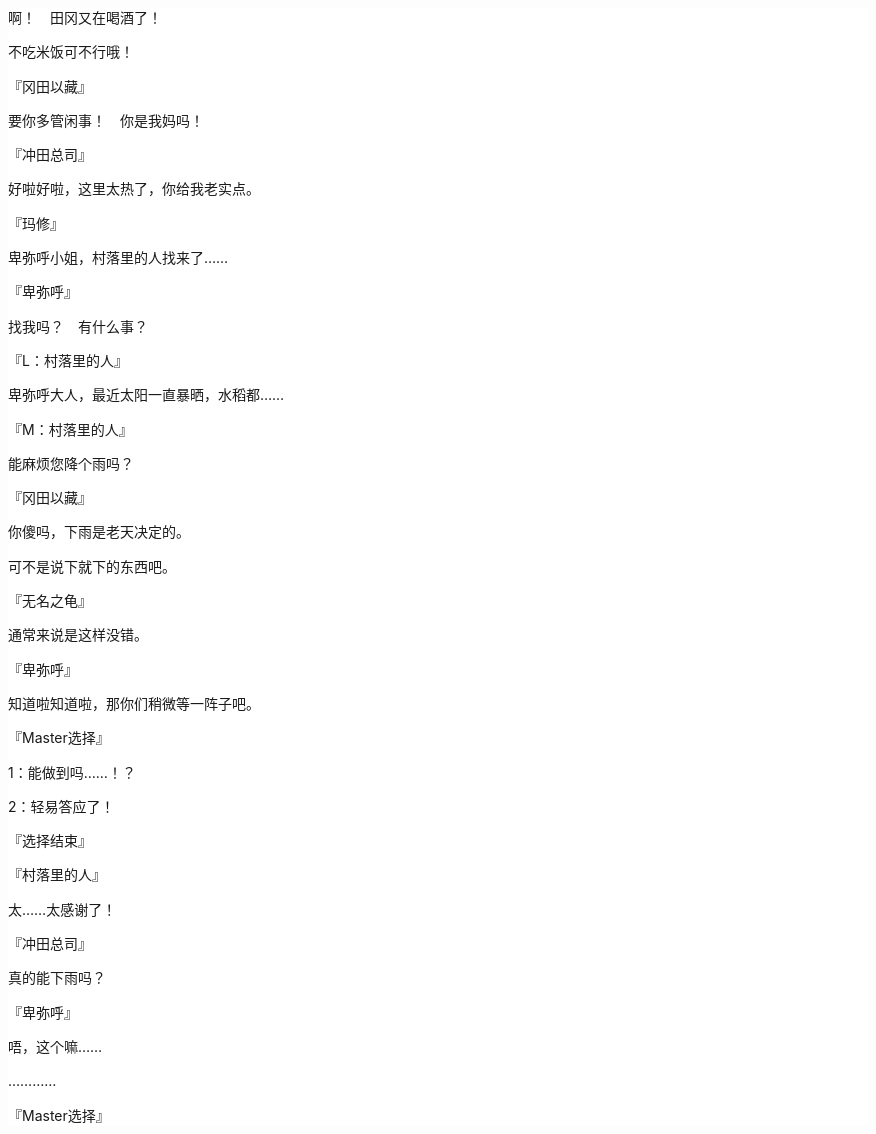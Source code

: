 啊！　田冈又在喝酒了！

不吃米饭可不行哦！

『冈田以藏』

要你多管闲事！　你是我妈吗！

『冲田总司』

好啦好啦，这里太热了，你给我老实点。

『玛修』

卑弥呼小姐，村落里的人找来了……

『卑弥呼』

找我吗？　有什么事？

『L：村落里的人』

卑弥呼大人，最近太阳一直暴晒，水稻都……

『M：村落里的人』

能麻烦您降个雨吗？

『冈田以藏』

你傻吗，下雨是老天决定的。

可不是说下就下的东西吧。

『无名之龟』

通常来说是这样没错。

『卑弥呼』

知道啦知道啦，那你们稍微等一阵子吧。

『Master选择』

1：能做到吗……！？

2：轻易答应了！

『选择结束』

『村落里的人』

太……太感谢了！

『冲田总司』

真的能下雨吗？

『卑弥呼』

唔，这个嘛……

…………

『Master选择』
